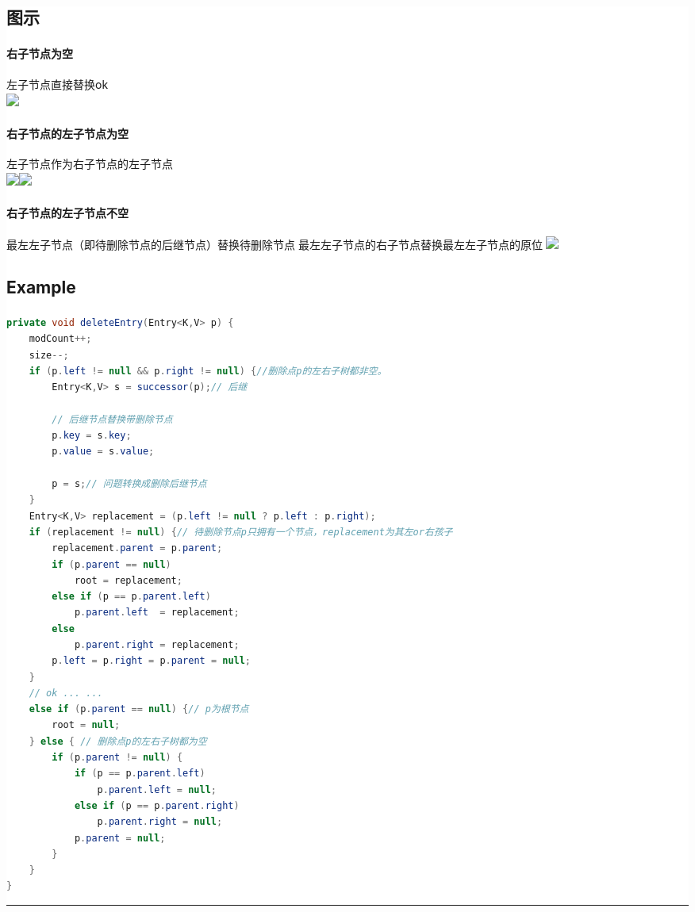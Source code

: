 ## 图示


#### 右子节点为空
左子节点直接替换ok   
![](http://cc.jlu.edu.cn/G2S/eWebEditor/uploadfile/20121217103146001.png)  

#### 右子节点的左子节点为空
左子节点作为右子节点的左子节点   
![](http://cc.jlu.edu.cn/G2S/eWebEditor/uploadfile/20121217103146002.png)![](http://cc.jlu.edu.cn/G2S/eWebEditor/uploadfile/20121217103146003.png)   

#### 右子节点的左子节点不空
最左左子节点（即待删除节点的后继节点）替换待删除节点
最左左子节点的右子节点替换最左左子节点的原位
![](http://cc.jlu.edu.cn/G2S/eWebEditor/uploadfile/20121217103147004.png)  

## Example

```java
private void deleteEntry(Entry<K,V> p) {
    modCount++;
    size--;
    if (p.left != null && p.right != null) {//删除点p的左右子树都非空。
        Entry<K,V> s = successor(p);// 后继

        // 后继节点替换带删除节点
        p.key = s.key;
        p.value = s.value;

        p = s;// 问题转换成删除后继节点
    }
    Entry<K,V> replacement = (p.left != null ? p.left : p.right);
    if (replacement != null) {// 待删除节点p只拥有一个节点，replacement为其左or右孩子
        replacement.parent = p.parent;
        if (p.parent == null)
            root = replacement;
        else if (p == p.parent.left)
            p.parent.left  = replacement;
        else
            p.parent.right = replacement;
        p.left = p.right = p.parent = null;
    }
    // ok ... ...
    else if (p.parent == null) {// p为根节点
        root = null;
    } else { // 删除点p的左右子树都为空
        if (p.parent != null) {
            if (p == p.parent.left)
                p.parent.left = null;
            else if (p == p.parent.right)
                p.parent.right = null;
            p.parent = null;
        }
    }
}
```

---
